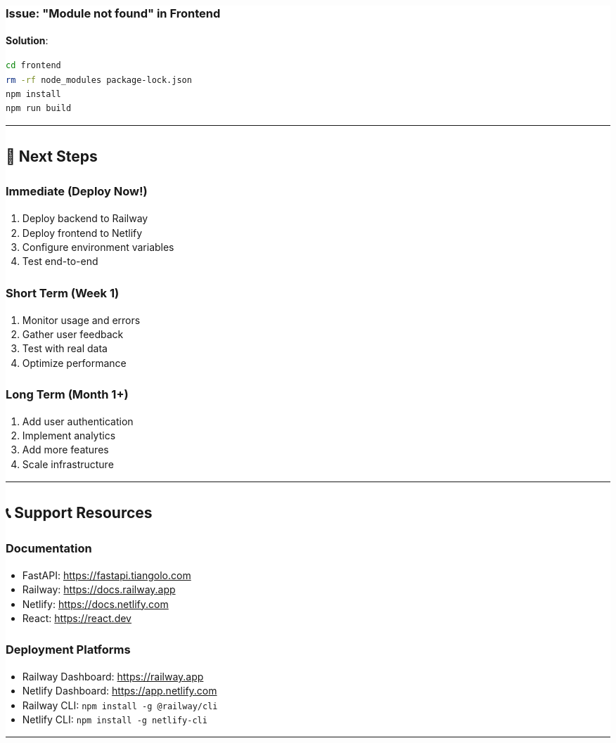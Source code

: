 ### Issue: "Module not found" in Frontend
**Solution**:
```bash
cd frontend
rm -rf node_modules package-lock.json
npm install
npm run build
```

---

## 🎯 Next Steps

### Immediate (Deploy Now!)
1. Deploy backend to Railway
2. Deploy frontend to Netlify
3. Configure environment variables
4. Test end-to-end

### Short Term (Week 1)
1. Monitor usage and errors
2. Gather user feedback
3. Test with real data
4. Optimize performance

### Long Term (Month 1+)
1. Add user authentication
2. Implement analytics
3. Add more features
4. Scale infrastructure

---

## 📞 Support Resources

### Documentation
- FastAPI: https://fastapi.tiangolo.com
- Railway: https://docs.railway.app  
- Netlify: https://docs.netlify.com
- React: https://react.dev

### Deployment Platforms
- Railway Dashboard: https://railway.app
- Netlify Dashboard: https://app.netlify.com
- Railway CLI: `npm install -g @railway/cli`
- Netlify CLI: `npm install -g netlify-cli`

---
